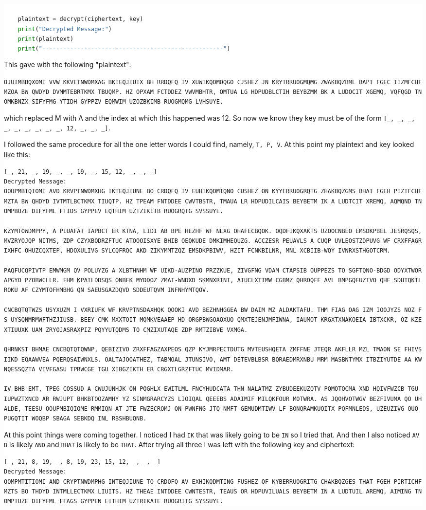```python

    plaintext = decrypt(ciphertext, key)
    print("Decrypted Message:")
    print(plaintext)
    print("----------------------------------------------------")

```

This gave with the following "plaintext":
```
OJUIMBBQXOMI VVW KKVETNWDMXAG BKIEQJIUIX BH RRDQFQ IV XUWIKQDMOQGO CJSHEZ JN KRYTRRUOGMQMG ZWAKBQZBML BAPT FGEC IIZMFCHFMZOA BW QWDYD DVMMTEBRTKMX TBUQMP. HZ OPXAM FCTDDEZ VWVMBHTR, OMTUA LG HDPUDBLCTIH BEYBZMM BK A LUDOCIT XGEMQ, VQFQGD TN OMKBNZX SIFYFMG YTIDH GYPPZV EQMWIM UZOZBKIMB RUOGMQMG LVHSUYE.
```
which replaced M with A and the index at which this happened was 12. So now we know they key must be of the form `[_, _, _, _, _, _, _, _, _, 12, _, _, _]`.

I followed the same procedure for all the one letter words I could find, namely, `T, P, V`. At this point my plaintext and key looked like this:

```
[_, 21, _, 19, _, _, 19, _, 15, 12, _, _, _]
Decrypted Message:
OOUPMBIQIOMI AVD KRVPTNWDMXHG IKTEQJIUNE BO CRDQFQ IV EUHIKQDMTQNO CUSHEZ ON KYYERRUOGRQTG ZHAKBQZGMS BHAT FGEH PIZTFCHFMZTA BW QHDYD IVTMTLBCTKMX TIUQTP. HZ TPEAM FNTDDEE CWVTBSTR, TMAUA LR HDPUDILCAIS BEYBETM IK A LUDTCIT XREMQ, AQMQND TN OMPBUZE DIFYFML FTIDS GYPPEV EQTHIM UZTZIKITB RUOGRQTG SVSSUYE.

KZYMTOWDMPPY, A PIUAFAT IAPBCT ER KTNA, LIDI AB BPE HEZHF WF NLXG OHAFECBQOK. OQDFIKQXAKTS UZOOCNBEO EMSDKPBEL JESRQSQS, MVZRYOJQP NITMS, ZDP CZYXBODRZFTUC ATOOOISXYE BHIB OEQKUDE DMKIMHEQUZG. ACCZESR PEUAVLS A CUQP UVLEOSTZDPUVG WF CRXFFAGRIXHFC OHUZCQXTEP, HDOXULIVG SYLCQFRQC AKD ZIKYMMTZQZ EMSDKPBIWV, HZIT FCNKBILNR, MNL XCBIIB-WQY IVNRXSTHGOTCRM.

PAQFUCQPIVTP EMWMGM QV POLUYZG A XLBTHNHM WF UIKD-AUZPINO PRZZKUE, ZIVGFNG VDAM CTAPSIB OUPPEZS TO SGFTQNO-BDGD ODYXTWORAPGYO PZOBWCLLR. FHM KPAILDDSQS ONBEK MYDDOZ ZMAI-WNDXD SKMNXRINI, AIUCLXTIMW CGBMZ QHRDQFE AVL BMPGQEUZIVO QHE SDUTQKIL ROKU AF CZYMTOFHMBHG QN SAEUSGAZDQVD SDDEUTQVM INFNHYMTQOV.

CNCBQTQTWZS USYXUZM I VXRIUFK WF KRVPTNSDAXHQK QOOKI AVD BEZHNHGGEA BW DAIM MZ ALDAKTAFU. THM FIAG OAG IZM IOOJYZS NOZ FS UYSQNMRMWFTHZJIUSB. BEEY CMK MXXTOIT MQMKVEAAEP HD ORGPBWGOAOXUO QMXTEJENJMFIWNA, IAUMOT KRGXTXNAKOEIA IBTXCKR, OZ KZEXTIUUXK UAM ZRYOJASRAXPIZ PQYYUTQDMS TO CMZIXUTAQE ZDP RMTZIBVE VXMGA.

QHRNKST BHMAE CNCBQTQTQWNP, QEBIZIVO ZRXFFAGZAXPEOS QZP KYJMRPECTDUTG MVTEUSHQETA ZMFFNE JTEQR AKFLLR MZL TMAON SE FHIVS IIKD EQAAWVEA PQERQSAIWNXLS. OALTAJOOATHEZ, TABMOAL JTUNSIVO, AMT DETEVBLBSR BQRAEDMRXNBU MRM MASBNTYMX ITBZIYUTDE AA KWNQESSQZTA VIVFGASU TPRWCGE TGU XIBGZIKTH ER CRGXTLGRZFTUC MVIDMAR.

IV BHB EMT, TPEG COSSUD A CWUJUNHJK ON PQGHLX EWITLML FNCYHUDCATA THN NALATMZ ZYBUDEEKUZQTV PQMOTQCMA XND HQIVFWZCB TGU IUPWZTXNCD AR RWJUPT BHKBTOOZAMHY YZ SINMGRARCYZS LIOIQAL QEEEBS ADAIMIF MILQKFOUR MOTWRA. AS JQOHVOTWGV BEZFIVUMA QO UHALDE, TEESU OOUPMBIQIOME RMMIQN AT JTE FWZECROMJ ON PWNFNG JTQ NMFT GEMUDMTIWV LF BONQRAMKUOITX PQFMNLEOS, UZEUZIVG OUQ PUGQTIT WOQBP SBAGA SEBKDQ INL RBSHBUQNB.
```
At this point things were coming together. I noticed I had `IK` that was likely going to be `IN` so I tried that. And then I also noticed `AVD` is likely `AND` and `BHAT` is likely to be `THAT`. After trying all three I was left with the following key and ciphertext:
```
[_, 21, 8, 19, _, 8, 19, 23, 15, 12, _, _, _]
Decrypted Message:
OOMPMTITIOMI AND CRYPTNWDMPHG INTEQJIUNE TO CRDQFQ AV EXHIKQDMTING FUSHEZ OF KYBERRUOGRITG CHAKBQZGES THAT FGEH PIRTICHFMZTS BO THDYD INTMLLECTKMX LIUITS. HZ THEAE INTDDEE CWNTESTR, TEAUS OR HDPUVILUALS BEYBETM IN A LUDTUIL AREMQ, AIMING TN OMPTUZE DIFYFML FTAGS GYPPEN EITHIM UZTRIKATE RUOGRITG SYSSUYE.
```